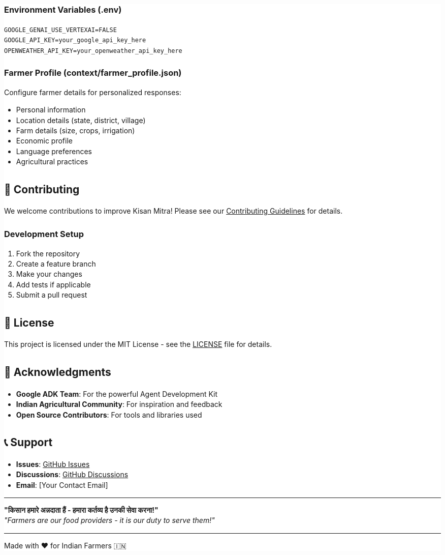 ### Environment Variables (.env)
```
GOOGLE_GENAI_USE_VERTEXAI=FALSE
GOOGLE_API_KEY=your_google_api_key_here
OPENWEATHER_API_KEY=your_openweather_api_key_here
```

### Farmer Profile (context/farmer_profile.json)
Configure farmer details for personalized responses:
- Personal information
- Location details (state, district, village)
- Farm details (size, crops, irrigation)
- Economic profile
- Language preferences
- Agricultural practices

## 🤝 Contributing

We welcome contributions to improve Kisan Mitra! Please see our [Contributing Guidelines](CONTRIBUTING.md) for details.

### Development Setup
1. Fork the repository
2. Create a feature branch
3. Make your changes
4. Add tests if applicable
5. Submit a pull request

## 📄 License

This project is licensed under the MIT License - see the [LICENSE](LICENSE) file for details.

## 🙏 Acknowledgments

- **Google ADK Team**: For the powerful Agent Development Kit
- **Indian Agricultural Community**: For inspiration and feedback
- **Open Source Contributors**: For tools and libraries used

## 📞 Support

- **Issues**: [GitHub Issues](https://github.com/surajvaraha/KisanMitra-ADK/issues)
- **Discussions**: [GitHub Discussions](https://github.com/surajvaraha/KisanMitra-ADK/discussions)
- **Email**: [Your Contact Email]

---

**"किसान हमारे अन्नदाता हैं - हमारा कर्तव्य है उनकी सेवा करना!"**  
*"Farmers are our food providers - it is our duty to serve them!"*

---

Made with ❤️ for Indian Farmers 🇮🇳 